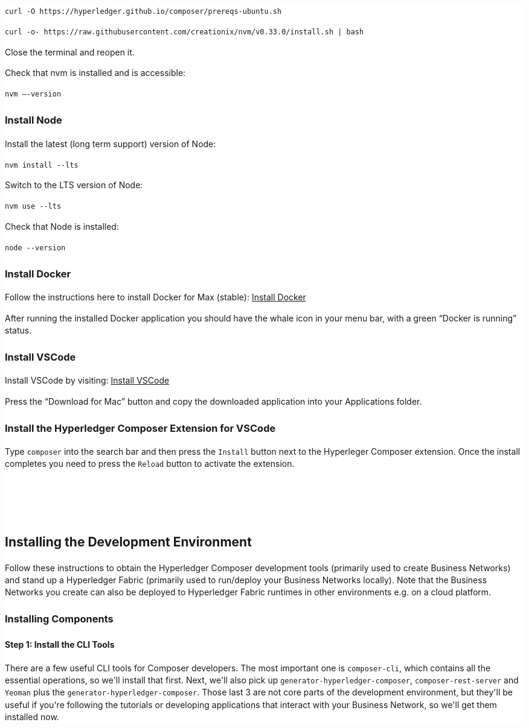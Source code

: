 ``` curl -O https://hyperledger.github.io/composer/prereqs-ubuntu.sh ```

``` curl -o- https://raw.githubusercontent.com/creationix/nvm/v0.33.0/install.sh | bash ```

Close the terminal and reopen it.

Check that nvm is installed and is accessible:

``` nvm —-version ```

### Install Node

Install the latest (long term support) version of Node:

``` nvm install --lts ```

Switch to the LTS version of Node:

``` nvm use --lts ```

Check that Node is installed:

``` node --version ```

### Install Docker

Follow the instructions here to install Docker for Max (stable): [Install Docker](https://docs.docker.com/docker-for-mac/install/)

After running the installed Docker application you should have the whale icon in your menu bar, with a green “Docker is running” status.

### Install VSCode

Install VSCode by visiting: [Install VSCode](https://code.visualstudio.com/)

Press the “Download for Mac” button and copy the downloaded application into your Applications folder.

### Install the Hyperledger Composer Extension for VSCode
Type ```composer``` into the search bar and then press the ```Install``` button next to the Hyperleger Composer extension. Once the install completes you need to press the ```Reload``` button to activate the extension.

<br/><br/><br/>


## Installing the Development Environment

Follow these instructions to obtain the Hyperledger Composer development tools (primarily used to create Business Networks) and stand up a Hyperledger Fabric (primarily used to run/deploy your Business Networks locally). Note that the Business Networks you create can also be deployed to Hyperledger Fabric runtimes in other environments e.g. on a cloud platform.

### Installing Components

#### Step 1: Install the CLI Tools

There are a few useful CLI tools for Composer developers. The most important one is ```composer-cli```, which contains all the essential operations, so we'll install that first. Next, we'll also pick up ```generator-hyperledger-composer```, ```composer-rest-server``` and ```Yeoman``` plus the ```generator-hyperledger-composer```. Those last 3 are not core parts of the development environment, but they'll be useful if you're following the tutorials or developing applications that interact with your Business Network, so we'll get them installed now.

```